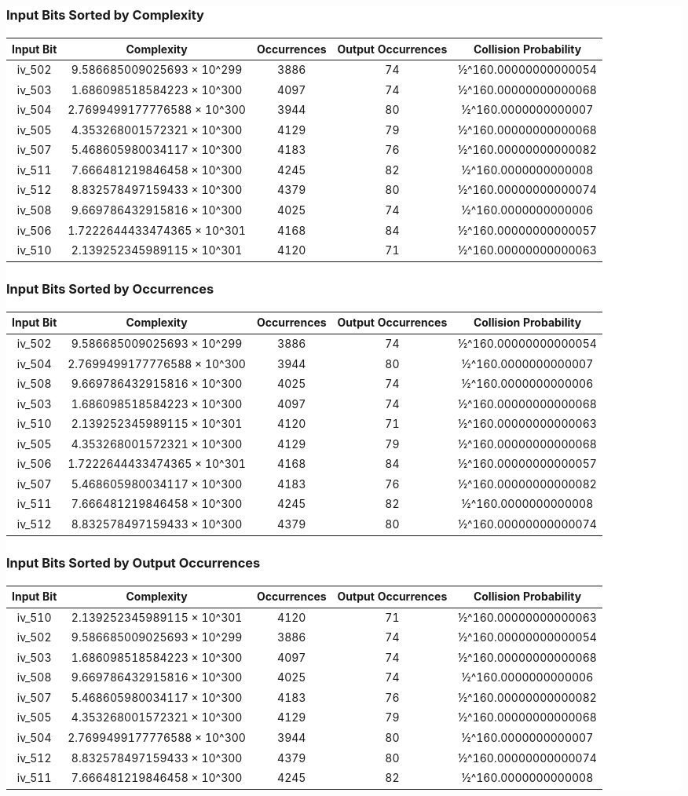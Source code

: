 ### Input Bits Sorted by Complexity

| Input Bit | Complexity | Occurrences | Output Occurrences | Collision Probability |
|:---------:|:----------:|:-----------:|:------------------:|:---------------------:|
| iv_502 | 9.586685009025693 × 10^299 | 3886 | 74 | ½^160.00000000000054 |
| iv_503 | 1.686098518584223 × 10^300 | 4097 | 74 | ½^160.00000000000068 |
| iv_504 | 2.7699499177776588 × 10^300 | 3944 | 80 | ½^160.0000000000007 |
| iv_505 | 4.353268001572321 × 10^300 | 4129 | 79 | ½^160.00000000000068 |
| iv_507 | 5.468605980034117 × 10^300 | 4183 | 76 | ½^160.00000000000082 |
| iv_511 | 7.666481219846458 × 10^300 | 4245 | 82 | ½^160.0000000000008 |
| iv_512 | 8.832578497159433 × 10^300 | 4379 | 80 | ½^160.00000000000074 |
| iv_508 | 9.669786432915816 × 10^300 | 4025 | 74 | ½^160.0000000000006 |
| iv_506 | 1.7222644433474365 × 10^301 | 4168 | 84 | ½^160.00000000000057 |
| iv_510 | 2.139252345989115 × 10^301 | 4120 | 71 | ½^160.00000000000063 |

### Input Bits Sorted by Occurrences

| Input Bit | Complexity | Occurrences | Output Occurrences | Collision Probability |
|:---------:|:----------:|:-----------:|:------------------:|:---------------------:|
| iv_502 | 9.586685009025693 × 10^299 | 3886 | 74 | ½^160.00000000000054 |
| iv_504 | 2.7699499177776588 × 10^300 | 3944 | 80 | ½^160.0000000000007 |
| iv_508 | 9.669786432915816 × 10^300 | 4025 | 74 | ½^160.0000000000006 |
| iv_503 | 1.686098518584223 × 10^300 | 4097 | 74 | ½^160.00000000000068 |
| iv_510 | 2.139252345989115 × 10^301 | 4120 | 71 | ½^160.00000000000063 |
| iv_505 | 4.353268001572321 × 10^300 | 4129 | 79 | ½^160.00000000000068 |
| iv_506 | 1.7222644433474365 × 10^301 | 4168 | 84 | ½^160.00000000000057 |
| iv_507 | 5.468605980034117 × 10^300 | 4183 | 76 | ½^160.00000000000082 |
| iv_511 | 7.666481219846458 × 10^300 | 4245 | 82 | ½^160.0000000000008 |
| iv_512 | 8.832578497159433 × 10^300 | 4379 | 80 | ½^160.00000000000074 |

### Input Bits Sorted by Output Occurrences

| Input Bit | Complexity | Occurrences | Output Occurrences | Collision Probability |
|:---------:|:----------:|:-----------:|:------------------:|:---------------------:|
| iv_510 | 2.139252345989115 × 10^301 | 4120 | 71 | ½^160.00000000000063 |
| iv_502 | 9.586685009025693 × 10^299 | 3886 | 74 | ½^160.00000000000054 |
| iv_503 | 1.686098518584223 × 10^300 | 4097 | 74 | ½^160.00000000000068 |
| iv_508 | 9.669786432915816 × 10^300 | 4025 | 74 | ½^160.0000000000006 |
| iv_507 | 5.468605980034117 × 10^300 | 4183 | 76 | ½^160.00000000000082 |
| iv_505 | 4.353268001572321 × 10^300 | 4129 | 79 | ½^160.00000000000068 |
| iv_504 | 2.7699499177776588 × 10^300 | 3944 | 80 | ½^160.0000000000007 |
| iv_512 | 8.832578497159433 × 10^300 | 4379 | 80 | ½^160.00000000000074 |
| iv_511 | 7.666481219846458 × 10^300 | 4245 | 82 | ½^160.0000000000008 |